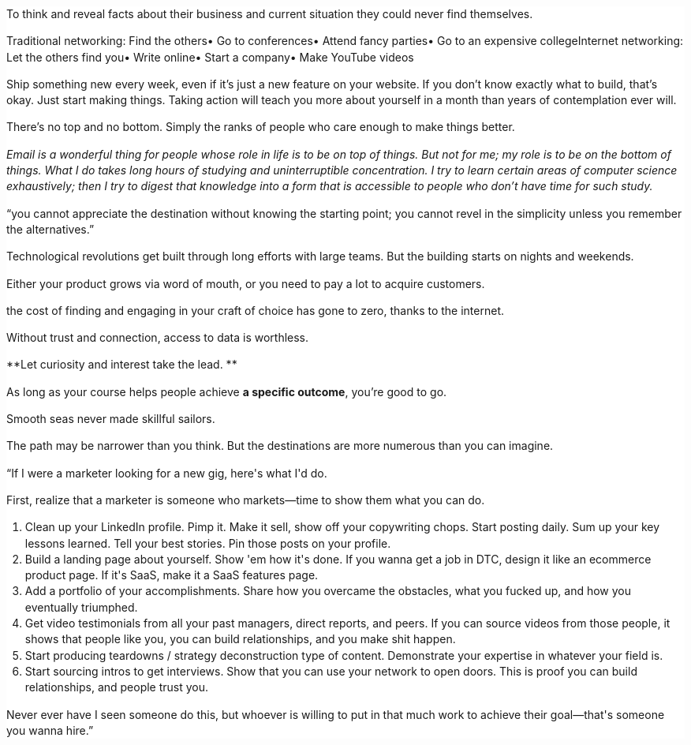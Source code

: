 To think and reveal facts about their business and current situation they could never find themselves.

Traditional networking: Find the others• Go to conferences• Attend fancy parties• Go to an expensive collegeInternet networking: Let the others find you• Write online• Start a company• Make YouTube videos

Ship something new every week, even if it’s just a new feature on your website. If you don’t know exactly what to build, that’s okay. Just start making things. Taking action will teach you more about yourself in a month than years of contemplation ever will.

There’s no top and no bottom. Simply the ranks of people who care enough to make things better.

*Email is a wonderful thing for people whose role in life is to be on top of things. But not for me; my role is to be on the bottom of things. What I do takes long hours of studying and uninterruptible concentration. I try to learn certain areas of computer science exhaustively; then I try to digest that knowledge into a form that is accessible to people who don’t have time for such study.*

“you cannot appreciate the destination without knowing the starting point; you cannot revel in the simplicity unless you remember the alternatives.”

Technological revolutions get built through long efforts with large teams. But the building starts on nights and weekends.

Either your product grows via word of mouth, or you need to pay a lot to acquire customers.

the cost of finding and engaging in your craft of choice has gone to zero, thanks to the internet.

Without trust and connection, access to data is worthless.

**Let curiosity and interest take the lead. **

As long as your course helps people achieve **a specific outcome**, you’re good to go.

Smooth seas never made skillful sailors.

The path may be narrower than you think. But the destinations are more numerous than you can imagine.

“If I were a marketer looking for a new gig, here's what I'd do.

First, realize that a marketer is someone who markets—time to show them what you can do.
1. Clean up your LinkedIn profile. Pimp it. Make it sell, show off your copywriting chops. Start posting daily. Sum up your key lessons learned. Tell your best stories. Pin those posts on your profile.
2. Build a landing page about yourself. Show 'em how it's done. If you wanna get a job in DTC, design it like an ecommerce product page. If it's SaaS, make it a SaaS features page.
3. Add a portfolio of your accomplishments. Share how you overcame the obstacles, what you fucked up, and how you eventually triumphed.
4. Get video testimonials from all your past managers, direct reports, and peers. If you can source videos from those people, it shows that people like you, you can build relationships, and you make shit happen.
5. Start producing teardowns / strategy deconstruction type of content. Demonstrate your expertise in whatever your field is.
6. Start sourcing intros to get interviews. Show that you can use your network to open doors. This is proof you can build relationships, and people trust you.

Never ever have I seen someone do this, but whoever is willing to put in that much work to achieve their goal—that's someone you wanna hire.”
